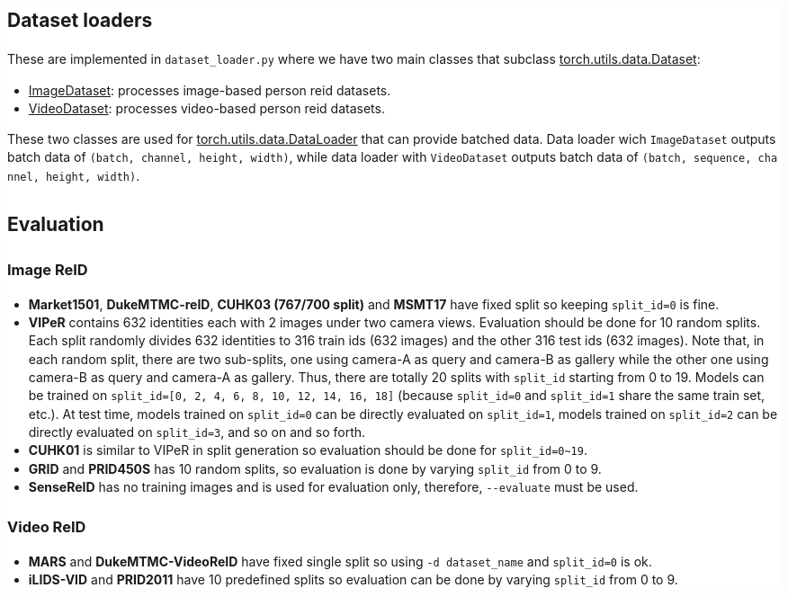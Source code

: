 
## Dataset loaders
These are implemented in `dataset_loader.py` where we have two main classes that subclass [torch.utils.data.Dataset](http://pytorch.org/docs/master/_modules/torch/utils/data/dataset.html#Dataset):
* [ImageDataset](https://github.com/KaiyangZhou/deep-person-reid/blob/master/dataset_loader.py#L22): processes image-based person reid datasets.
* [VideoDataset](https://github.com/KaiyangZhou/deep-person-reid/blob/master/dataset_loader.py#L38): processes video-based person reid datasets.

These two classes are used for [torch.utils.data.DataLoader](http://pytorch.org/docs/master/_modules/torch/utils/data/dataloader.html#DataLoader) that can provide batched data. Data loader wich `ImageDataset` outputs batch data of `(batch, channel, height, width)`, while data loader with `VideoDataset` outputs batch data of `(batch, sequence, channel, height, width)`.


## Evaluation
### Image ReID
- **Market1501**, **DukeMTMC-reID**, **CUHK03 (767/700 split)** and **MSMT17** have fixed split so keeping `split_id=0` is fine.
- **VIPeR** contains 632 identities each with 2 images under two camera views. Evaluation should be done for 10 random splits. Each split randomly divides 632 identities to 316 train ids (632 images) and the other 316 test ids (632 images). Note that, in each random split, there are two sub-splits, one using camera-A as query and camera-B as gallery while the other one using camera-B as query and camera-A as gallery. Thus, there are totally 20 splits with `split_id` starting from 0 to 19. Models can be trained on `split_id=[0, 2, 4, 6, 8, 10, 12, 14, 16, 18]` (because `split_id=0` and `split_id=1` share the same train set, etc.). At test time, models trained on `split_id=0` can be directly evaluated on `split_id=1`, models trained on `split_id=2` can be directly evaluated on `split_id=3`, and so on and so forth.
- **CUHK01** is similar to VIPeR in split generation so evaluation should be done for `split_id=0~19`.
- **GRID** and **PRID450S** has 10 random splits, so evaluation is done by varying `split_id` from 0 to 9.
- **SenseReID** has no training images and is used for evaluation only, therefore, `--evaluate` must be used.

### Video ReID
- **MARS** and **DukeMTMC-VideoReID** have fixed single split so using `-d dataset_name` and `split_id=0` is ok.
- **iLIDS-VID** and **PRID2011** have 10 predefined splits so evaluation can be done by varying `split_id` from 0 to 9.